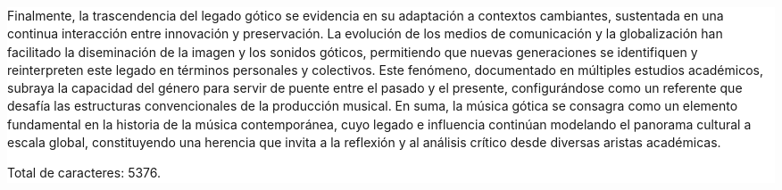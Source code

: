 Finalmente, la trascendencia del legado gótico se evidencia en su adaptación a contextos cambiantes,
sustentada en una continua interacción entre innovación y preservación. La evolución de los medios
de comunicación y la globalización han facilitado la diseminación de la imagen y los sonidos
góticos, permitiendo que nuevas generaciones se identifiquen y reinterpreten este legado en términos
personales y colectivos. Este fenómeno, documentado en múltiples estudios académicos, subraya la
capacidad del género para servir de puente entre el pasado y el presente, configurándose como un
referente que desafía las estructuras convencionales de la producción musical. En suma, la música
gótica se consagra como un elemento fundamental en la historia de la música contemporánea, cuyo
legado e influencia continúan modelando el panorama cultural a escala global, constituyendo una
herencia que invita a la reflexión y al análisis crítico desde diversas aristas académicas.

Total de caracteres: 5376.
